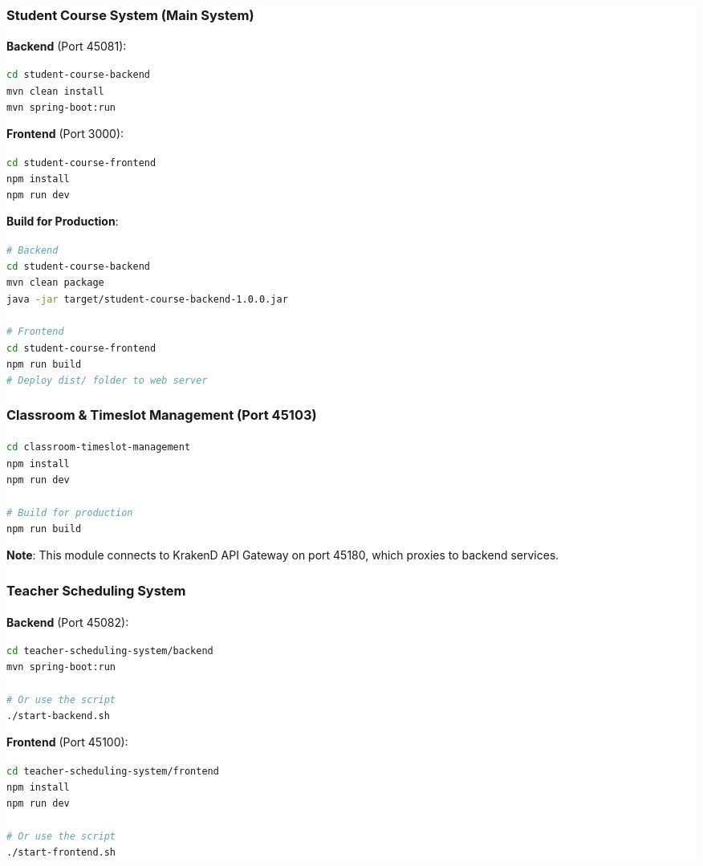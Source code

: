 ### Student Course System (Main System)

**Backend** (Port 45081):
```bash
cd student-course-backend
mvn clean install
mvn spring-boot:run
```

**Frontend** (Port 3000):
```bash
cd student-course-frontend
npm install
npm run dev
```

**Build for Production**:
```bash
# Backend
cd student-course-backend
mvn clean package
java -jar target/student-course-backend-1.0.0.jar

# Frontend
cd student-course-frontend
npm run build
# Deploy dist/ folder to web server
```

### Classroom & Timeslot Management (Port 45103)

```bash
cd classroom-timeslot-management
npm install
npm run dev

# Build for production
npm run build
```

**Note**: This module connects to KrakenD API Gateway on port 45180, which proxies to backend services.

### Teacher Scheduling System

**Backend** (Port 45082):
```bash
cd teacher-scheduling-system/backend
mvn spring-boot:run

# Or use the script
./start-backend.sh
```

**Frontend** (Port 45100):
```bash
cd teacher-scheduling-system/frontend
npm install
npm run dev

# Or use the script
./start-frontend.sh
```
